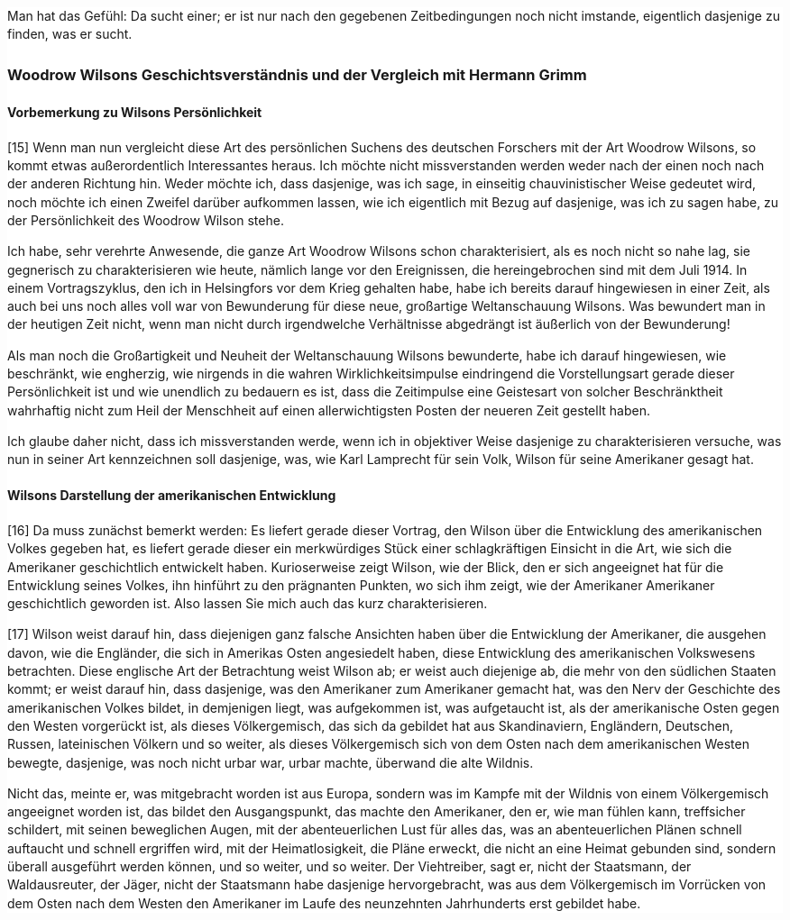 Man hat das Gefühl: Da sucht einer; er ist nur nach den gegebenen Zeitbedingungen noch nicht imstande, eigentlich dasjenige zu finden, was er sucht.

### Woodrow Wilsons Geschichtsverständnis und der Vergleich mit Hermann Grimm

#### Vorbemerkung zu Wilsons Persönlichkeit

[15] Wenn man nun vergleicht diese Art des persönlichen Suchens des deutschen Forschers mit der Art Woodrow Wilsons, so kommt etwas außerordentlich Interessantes heraus. Ich möchte nicht missverstanden werden weder nach der einen noch nach der anderen Richtung hin. Weder möchte ich, dass dasjenige, was ich sage, in einseitig chauvinistischer Weise gedeutet wird, noch möchte ich einen Zweifel darüber aufkommen lassen, wie ich eigentlich mit Bezug auf dasjenige, was ich zu sagen habe, zu der Persönlichkeit des Woodrow Wilson stehe.

Ich habe, sehr verehrte Anwesende, die ganze Art Woodrow Wilsons schon charakterisiert, als es noch nicht so nahe lag, sie gegnerisch zu charakterisieren wie heute, nämlich lange vor den Ereignissen, die hereingebrochen sind mit dem Juli 1914. In einem Vortragszyklus, den ich in Helsingfors vor dem Krieg gehalten habe, habe ich bereits darauf hingewiesen in einer Zeit, als auch bei uns noch alles voll war von Bewunderung für diese neue, großartige Weltanschauung Wilsons. Was bewundert man in der heutigen Zeit nicht, wenn man nicht durch irgendwelche Verhältnisse abgedrängt ist äußerlich von der Bewunderung!

Als man noch die Großartigkeit und Neuheit der Weltanschauung Wilsons bewunderte, habe ich darauf hingewiesen, wie beschränkt, wie engherzig, wie nirgends in die wahren Wirklichkeitsimpulse eindringend die Vorstellungsart gerade dieser Persönlichkeit ist und wie unendlich zu bedauern es ist, dass die Zeitimpulse eine Geistesart von solcher Beschränktheit wahrhaftig nicht zum Heil der Menschheit auf einen allerwichtigsten Posten der neueren Zeit gestellt haben.

Ich glaube daher nicht, dass ich missverstanden werde, wenn ich in objektiver Weise dasjenige zu charakterisieren versuche, was nun in seiner Art kennzeichnen soll dasjenige, was, wie Karl Lamprecht für sein Volk, Wilson für seine Amerikaner gesagt hat.

#### Wilsons Darstellung der amerikanischen Entwicklung

[16] Da muss zunächst bemerkt werden: Es liefert gerade dieser Vortrag, den Wilson über die Entwicklung des amerikanischen Volkes gegeben hat, es liefert gerade dieser ein merkwürdiges Stück einer schlagkräftigen Einsicht in die Art, wie sich die Amerikaner geschichtlich entwickelt haben. Kurioserweise zeigt Wilson, wie der Blick, den er sich angeeignet hat für die Entwicklung seines Volkes, ihn hinführt zu den prägnanten Punkten, wo sich ihm zeigt, wie der Amerikaner Amerikaner geschichtlich geworden ist. Also lassen Sie mich auch das kurz charakterisieren.

[17] Wilson weist darauf hin, dass diejenigen ganz falsche Ansichten haben über die Entwicklung der Amerikaner, die ausgehen davon, wie die Engländer, die sich in Amerikas Osten angesiedelt haben, diese Entwicklung des amerikanischen Volkswesens betrachten. Diese englische Art der Betrachtung weist Wilson ab; er weist auch diejenige ab, die mehr von den südlichen Staaten kommt; er weist darauf hin, dass dasjenige, was den Amerikaner zum Amerikaner gemacht hat, was den Nerv der Geschichte des amerikanischen Volkes bildet, in demjenigen liegt, was aufgekommen ist, was aufgetaucht ist, als der amerikanische Osten gegen den Westen vorgerückt ist, als dieses Völkergemisch, das sich da gebildet hat aus Skandinaviern, Engländern, Deutschen, Russen, lateinischen Völkern und so weiter, als dieses Völkergemisch sich von dem Osten nach dem amerikanischen Westen bewegte, dasjenige, was noch nicht urbar war, urbar machte, überwand die alte Wildnis.

Nicht das, meinte er, was mitgebracht worden ist aus Europa, sondern was im Kampfe mit der Wildnis von einem Völkergemisch angeeignet worden ist, das bildet den Ausgangspunkt, das machte den Amerikaner, den er, wie man fühlen kann, treffsicher schildert, mit seinen beweglichen Augen, mit der abenteuerlichen Lust für alles das, was an abenteuerlichen Plänen schnell auftaucht und schnell ergriffen wird, mit der Heimatlosigkeit, die Pläne erweckt, die nicht an eine Heimat gebunden sind, sondern überall ausgeführt werden können, und so weiter, und so weiter. Der Viehtreiber, sagt er, nicht der Staatsmann, der Waldausreuter, der Jäger, nicht der Staatsmann habe dasjenige hervorgebracht, was aus dem Völkergemisch im Vorrücken von dem Osten nach dem Westen den Amerikaner im Laufe des neunzehnten Jahrhunderts erst gebildet habe.

